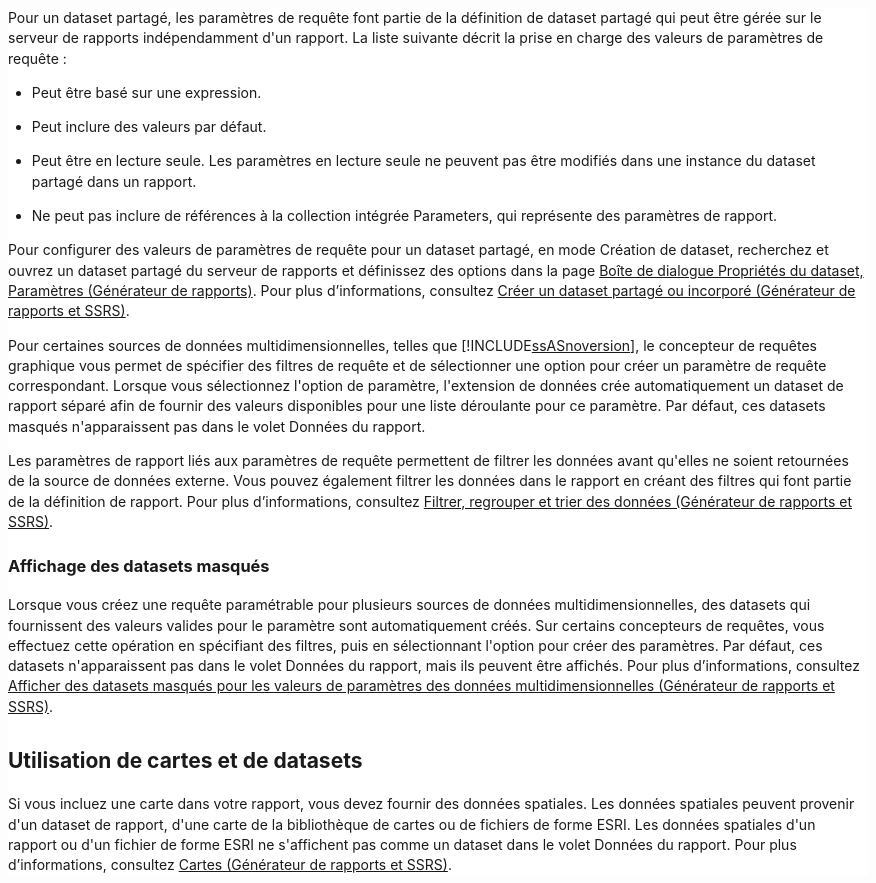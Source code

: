  Pour un dataset partagé, les paramètres de requête font partie de la définition de dataset partagé qui peut être gérée sur le serveur de rapports indépendamment d'un rapport. La liste suivante décrit la prise en charge des valeurs de paramètres de requête :  
  
-   Peut être basé sur une expression.  
  
-   Peut inclure des valeurs par défaut.  
  
-   Peut être en lecture seule. Les paramètres en lecture seule ne peuvent pas être modifiés dans une instance du dataset partagé dans un rapport.  
  
-   Ne peut pas inclure de références à la collection intégrée Parameters, qui représente des paramètres de rapport.  
  
 Pour configurer des valeurs de paramètres de requête pour un dataset partagé, en mode Création de dataset, recherchez et ouvrez un dataset partagé du serveur de rapports et définissez des options dans la page [Boîte de dialogue Propriétés du dataset, Paramètres &#40;Générateur de rapports&#41;](http://msdn.microsoft.com/library/3a0672ad-c969-455b-b952-585164ce1dda). Pour plus d’informations, consultez [Créer un dataset partagé ou incorporé &#40;Générateur de rapports et SSRS&#41;](../../reporting-services/report-data/create-a-shared-dataset-or-embedded-dataset-report-builder-and-ssrs.md).  
  
 Pour certaines sources de données multidimensionnelles, telles que [!INCLUDE[ssASnoversion](../../includes/ssasnoversion-md.md)], le concepteur de requêtes graphique vous permet de spécifier des filtres de requête et de sélectionner une option pour créer un paramètre de requête correspondant. Lorsque vous sélectionnez l'option de paramètre, l'extension de données crée automatiquement un dataset de rapport séparé afin de fournir des valeurs disponibles pour une liste déroulante pour ce paramètre. Par défaut, ces datasets masqués n'apparaissent pas dans le volet Données du rapport.  
  
 Les paramètres de rapport liés aux paramètres de requête permettent de filtrer les données avant qu'elles ne soient retournées de la source de données externe. Vous pouvez également filtrer les données dans le rapport en créant des filtres qui font partie de la définition de rapport. Pour plus d’informations, consultez [Filtrer, regrouper et trier des données &#40;Générateur de rapports et SSRS&#41;](../../reporting-services/report-design/filter-group-and-sort-data-report-builder-and-ssrs.md).  
  
### <a name="displaying-hidden-datasets"></a>Affichage des datasets masqués  
 Lorsque vous créez une requête paramétrable pour plusieurs sources de données multidimensionnelles, des datasets qui fournissent des valeurs valides pour le paramètre sont automatiquement créés. Sur certains concepteurs de requêtes, vous effectuez cette opération en spécifiant des filtres, puis en sélectionnant l'option pour créer des paramètres. Par défaut, ces datasets n'apparaissent pas dans le volet Données du rapport, mais ils peuvent être affichés. Pour plus d’informations, consultez [Afficher des datasets masqués pour les valeurs de paramètres des données multidimensionnelles &#40;Générateur de rapports et SSRS&#41;](../../reporting-services/report-data/show-hidden-datasets-for-parameter-values-multidimensional-data.md).  
  
##  <a name="Maps"></a> Utilisation de cartes et de datasets  
 Si vous incluez une carte dans votre rapport, vous devez fournir des données spatiales. Les données spatiales peuvent provenir d'un dataset de rapport, d'une carte de la bibliothèque de cartes ou de fichiers de forme ESRI. Les données spatiales d'un rapport ou d'un fichier de forme ESRI ne s'affichent pas comme un dataset dans le volet Données du rapport. Pour plus d’informations, consultez [Cartes &#40;Générateur de rapports et SSRS&#41;](../../reporting-services/report-design/maps-report-builder-and-ssrs.md).  
  